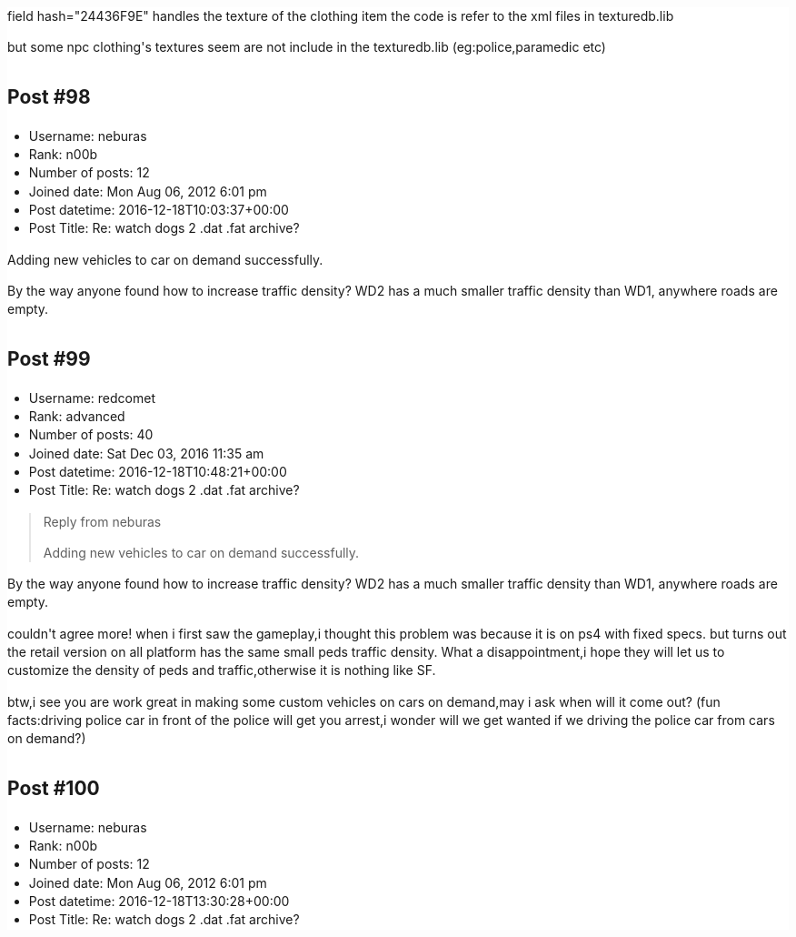 field hash="24436F9E" handles the texture of the clothing item
the code is refer to the xml files in texturedb.lib

but some npc clothing's textures seem are not include in the texturedb.lib (eg:police,paramedic etc)
## Post #98
- Username: neburas
- Rank: n00b
- Number of posts: 12
- Joined date: Mon Aug 06, 2012 6:01 pm
- Post datetime: 2016-12-18T10:03:37+00:00
- Post Title: Re: watch dogs 2 .dat .fat archive?

Adding new vehicles to car on demand successfully.



By the way anyone found how to increase traffic density?
WD2 has a much smaller traffic density than WD1, anywhere roads are empty.
## Post #99
- Username: redcomet
- Rank: advanced
- Number of posts: 40
- Joined date: Sat Dec 03, 2016 11:35 am
- Post datetime: 2016-12-18T10:48:21+00:00
- Post Title: Re: watch dogs 2 .dat .fat archive?

> Reply from neburas
>
> Adding new vehicles to car on demand successfully.



By the way anyone found how to increase traffic density?
WD2 has a much smaller traffic density than WD1, anywhere roads are empty.

couldn't agree more!
when i first saw the gameplay,i thought this problem was because it is on ps4 with fixed specs.
but turns out the retail version on all platform has the same small peds traffic density.
What a disappointment,i hope they will let us to customize the density of peds and traffic,otherwise it is nothing like SF.

btw,i see you are work great in making some custom vehicles on cars on demand,may i ask when will it come out?
(fun facts:driving police car in front of the police will get you arrest,i wonder will we get wanted if we driving the police car from cars on demand?)
## Post #100
- Username: neburas
- Rank: n00b
- Number of posts: 12
- Joined date: Mon Aug 06, 2012 6:01 pm
- Post datetime: 2016-12-18T13:30:28+00:00
- Post Title: Re: watch dogs 2 .dat .fat archive?
